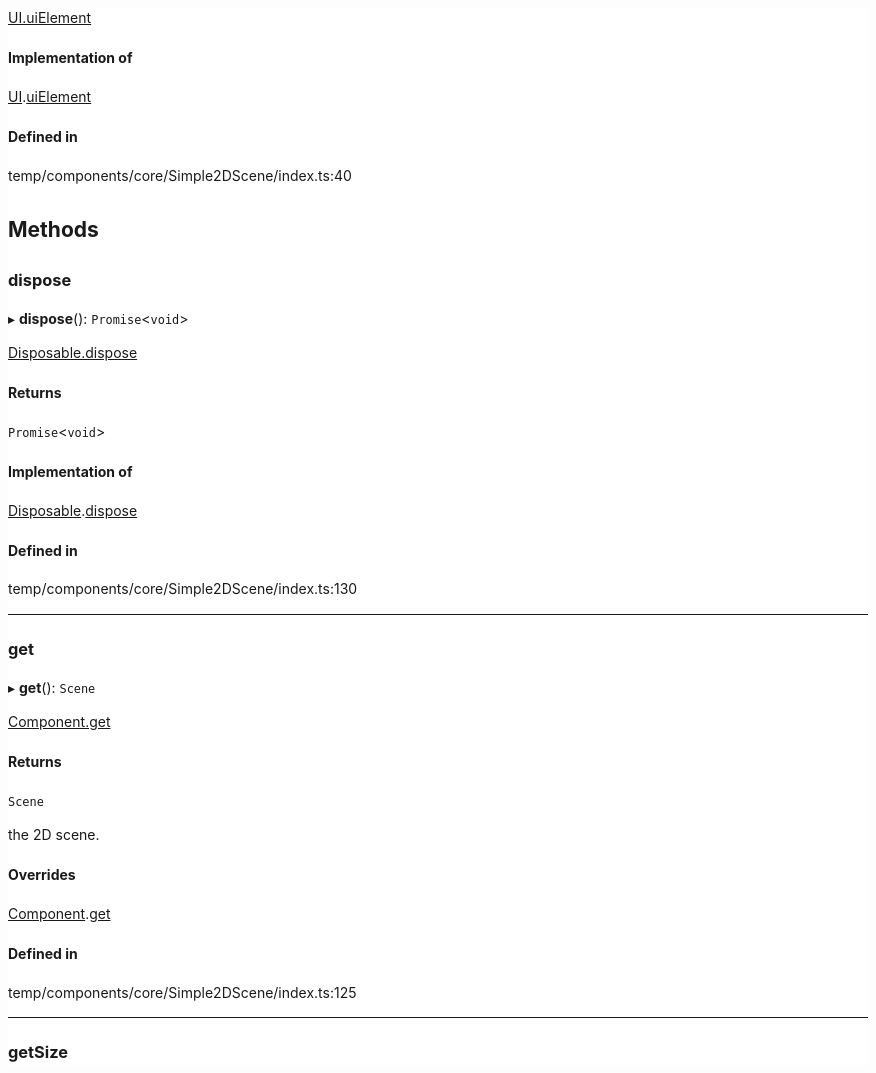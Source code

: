 [UI.uiElement](../interfaces/components.UI.md#uielement)

#### Implementation of

[UI](../interfaces/components.UI.md).[uiElement](../interfaces/components.UI.md#uielement)

#### Defined in

temp/components/core/Simple2DScene/index.ts:40

## Methods

### dispose

▸ **dispose**(): `Promise`<`void`\>

[Disposable.dispose](../interfaces/components.Disposable.md#dispose)

#### Returns

`Promise`<`void`\>

#### Implementation of

[Disposable](../interfaces/components.Disposable.md).[dispose](../interfaces/components.Disposable.md#dispose)

#### Defined in

temp/components/core/Simple2DScene/index.ts:130

___

### get

▸ **get**(): `Scene`

[Component.get](components.Component.md#get)

#### Returns

`Scene`

the 2D scene.

#### Overrides

[Component](components.Component.md).[get](components.Component.md#get)

#### Defined in

temp/components/core/Simple2DScene/index.ts:125

___

### getSize
